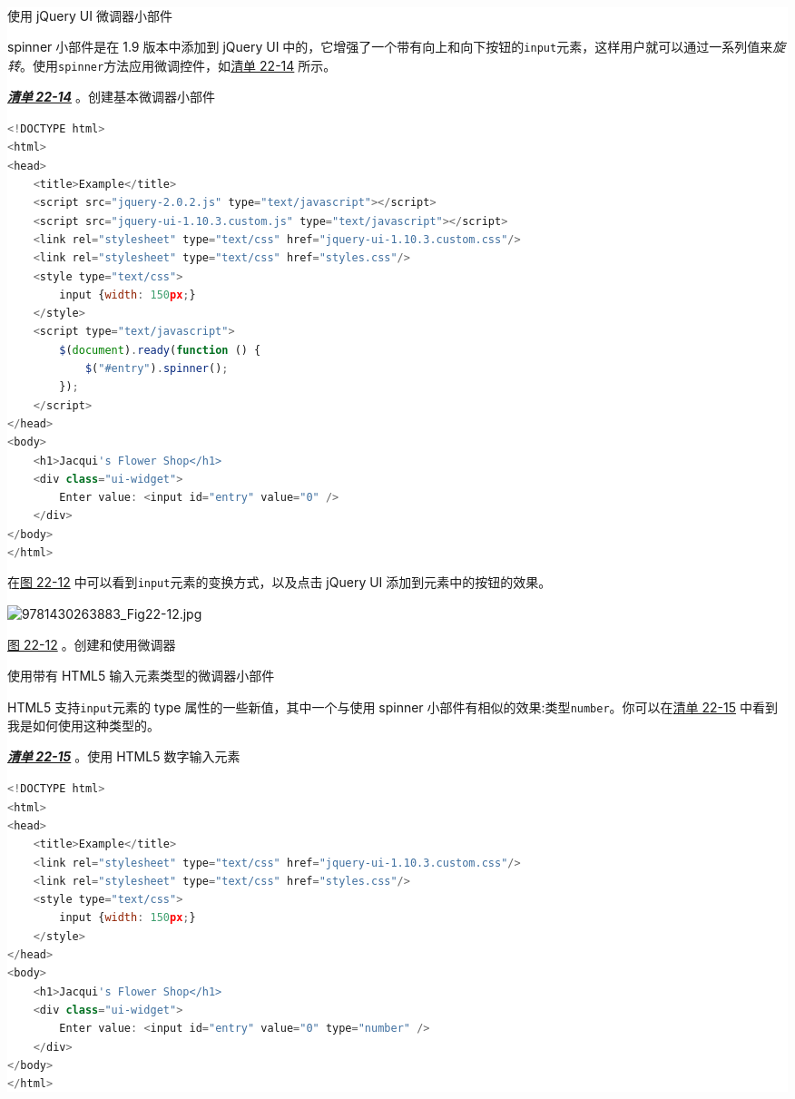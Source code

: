 使用 jQuery UI 微调器小部件

spinner 小部件是在 1.9 版本中添加到 jQuery UI 中的，它增强了一个带有向上和向下按钮的`input`元素，这样用户就可以通过一系列值来*旋转*。使用`spinner`方法应用微调控件，如[清单 22-14](#list14) 所示。

***[清单 22-14](#_list14)*** 。创建基本微调器小部件

```js
<!DOCTYPE html>
<html>
<head>
    <title>Example</title>
    <script src="jquery-2.0.2.js" type="text/javascript"></script>
    <script src="jquery-ui-1.10.3.custom.js" type="text/javascript"></script>
    <link rel="stylesheet" type="text/css" href="jquery-ui-1.10.3.custom.css"/>
    <link rel="stylesheet" type="text/css" href="styles.css"/>
    <style type="text/css">
        input {width: 150px;}
    </style>
    <script type="text/javascript">
        $(document).ready(function () {
            $("#entry").spinner();
        });
    </script>
</head>
<body>
    <h1>Jacqui's Flower Shop</h1>
    <div class="ui-widget">
        Enter value: <input id="entry" value="0" />
    </div>
</body>
</html>
```

在[图 22-12](#Fig12) 中可以看到`input`元素的变换方式，以及点击 jQuery UI 添加到元素中的按钮的效果。

![9781430263883_Fig22-12.jpg](images/9781430263883_Fig22-12.jpg)

[图 22-12](#_Fig12) 。创建和使用微调器

使用带有 HTML5 输入元素类型的微调器小部件

HTML5 支持`input`元素的 type 属性的一些新值，其中一个与使用 spinner 小部件有相似的效果:类型`number`。你可以在[清单 22-15](#list15) 中看到我是如何使用这种类型的。

***[清单 22-15](#_list15)*** 。使用 HTML5 数字输入元素

```js
<!DOCTYPE html>
<html>
<head>
    <title>Example</title>
    <link rel="stylesheet" type="text/css" href="jquery-ui-1.10.3.custom.css"/>
    <link rel="stylesheet" type="text/css" href="styles.css"/>
    <style type="text/css">
        input {width: 150px;}
    </style>
</head>
<body>
    <h1>Jacqui's Flower Shop</h1>
    <div class="ui-widget">
        Enter value: <input id="entry" value="0" type="number" />
    </div>
</body>
</html>
```
